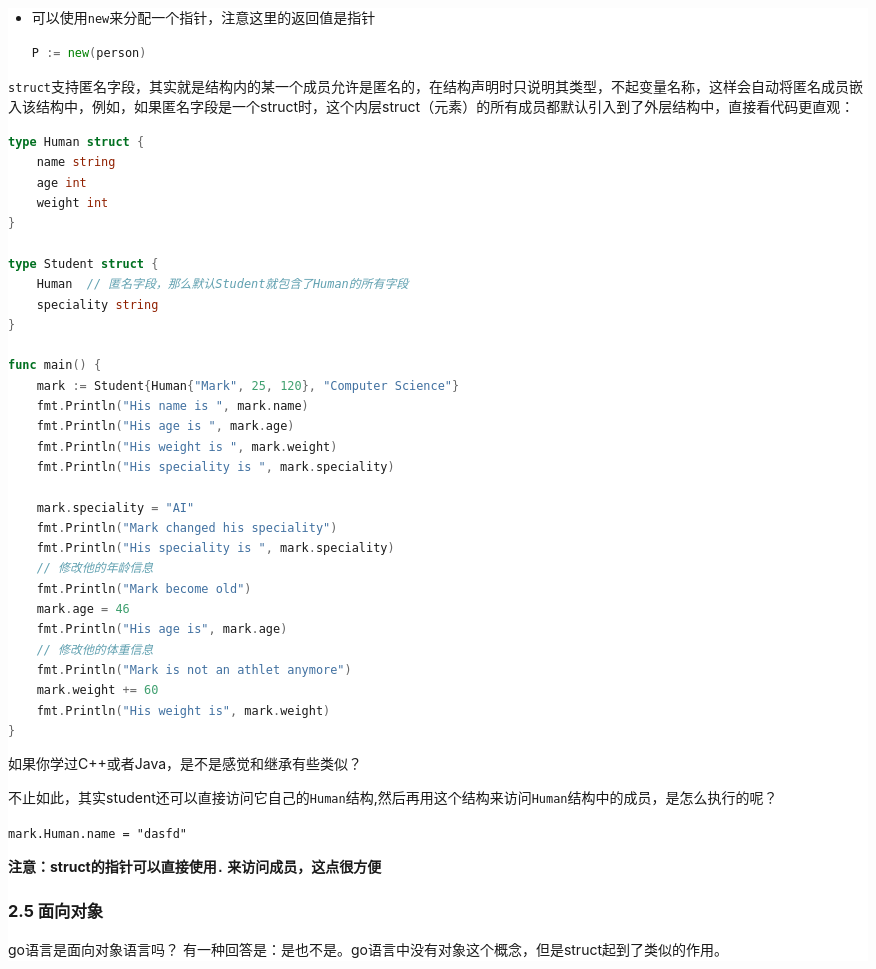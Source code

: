 - 可以使用`new`来分配一个指针，注意这里的返回值是指针

  ```go
  P := new(person)
  ```

`struct`支持匿名字段，其实就是结构内的某一个成员允许是匿名的，在结构声明时只说明其类型，不起变量名称，这样会自动将匿名成员嵌入该结构中，例如，如果匿名字段是一个struct时，这个内层struct（元素）的所有成员都默认引入到了外层结构中，直接看代码更直观：

```go
type Human struct {
	name string
	age int
	weight int
}

type Student struct {
	Human  // 匿名字段，那么默认Student就包含了Human的所有字段
	speciality string
}

func main() {
	mark := Student{Human{"Mark", 25, 120}, "Computer Science"}
	fmt.Println("His name is ", mark.name)
	fmt.Println("His age is ", mark.age)
	fmt.Println("His weight is ", mark.weight)
	fmt.Println("His speciality is ", mark.speciality)

    mark.speciality = "AI"
	fmt.Println("Mark changed his speciality")
	fmt.Println("His speciality is ", mark.speciality)
	// 修改他的年龄信息
	fmt.Println("Mark become old")
	mark.age = 46
	fmt.Println("His age is", mark.age)
	// 修改他的体重信息
	fmt.Println("Mark is not an athlet anymore")
	mark.weight += 60
	fmt.Println("His weight is", mark.weight)
}
```

如果你学过C++或者Java，是不是感觉和继承有些类似？

不止如此，其实student还可以直接访问它自己的`Human`结构,然后再用这个结构来访问`Human`结构中的成员，是怎么执行的呢？

```
mark.Human.name = "dasfd"
```

**注意：struct的指针可以直接使用`.` 来访问成员，这点很方便**

### 2.5 面向对象

go语言是面向对象语言吗？ 有一种回答是：是也不是。go语言中没有对象这个概念，但是struct起到了类似的作用。
